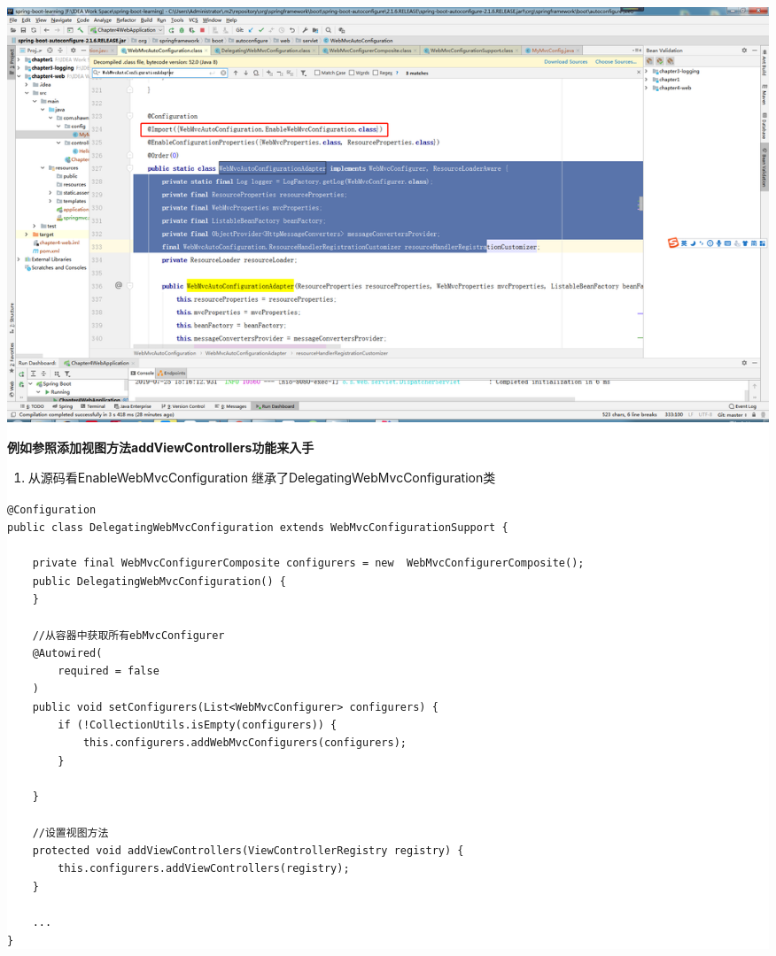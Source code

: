 ![placeholder](/assets/images/初识SpringBoot-第五篇_Spring-MVC配置及原理-拦截器应用/1564040688664.png )

**例如参照添加视图方法addViewControllers功能来入手**

1. 从源码看EnableWebMvcConfiguration 继承了DelegatingWebMvcConfiguration类

```
@Configuration
public class DelegatingWebMvcConfiguration extends WebMvcConfigurationSupport {

    private final WebMvcConfigurerComposite configurers = new  WebMvcConfigurerComposite();
    public DelegatingWebMvcConfiguration() {
    }

    //从容器中获取所有ebMvcConfigurer
    @Autowired(
        required = false
    )
    public void setConfigurers(List<WebMvcConfigurer> configurers) {
        if (!CollectionUtils.isEmpty(configurers)) {
            this.configurers.addWebMvcConfigurers(configurers);
        }

    }

    //设置视图方法
    protected void addViewControllers(ViewControllerRegistry registry) {
        this.configurers.addViewControllers(registry);
    }

    ...
}
```
